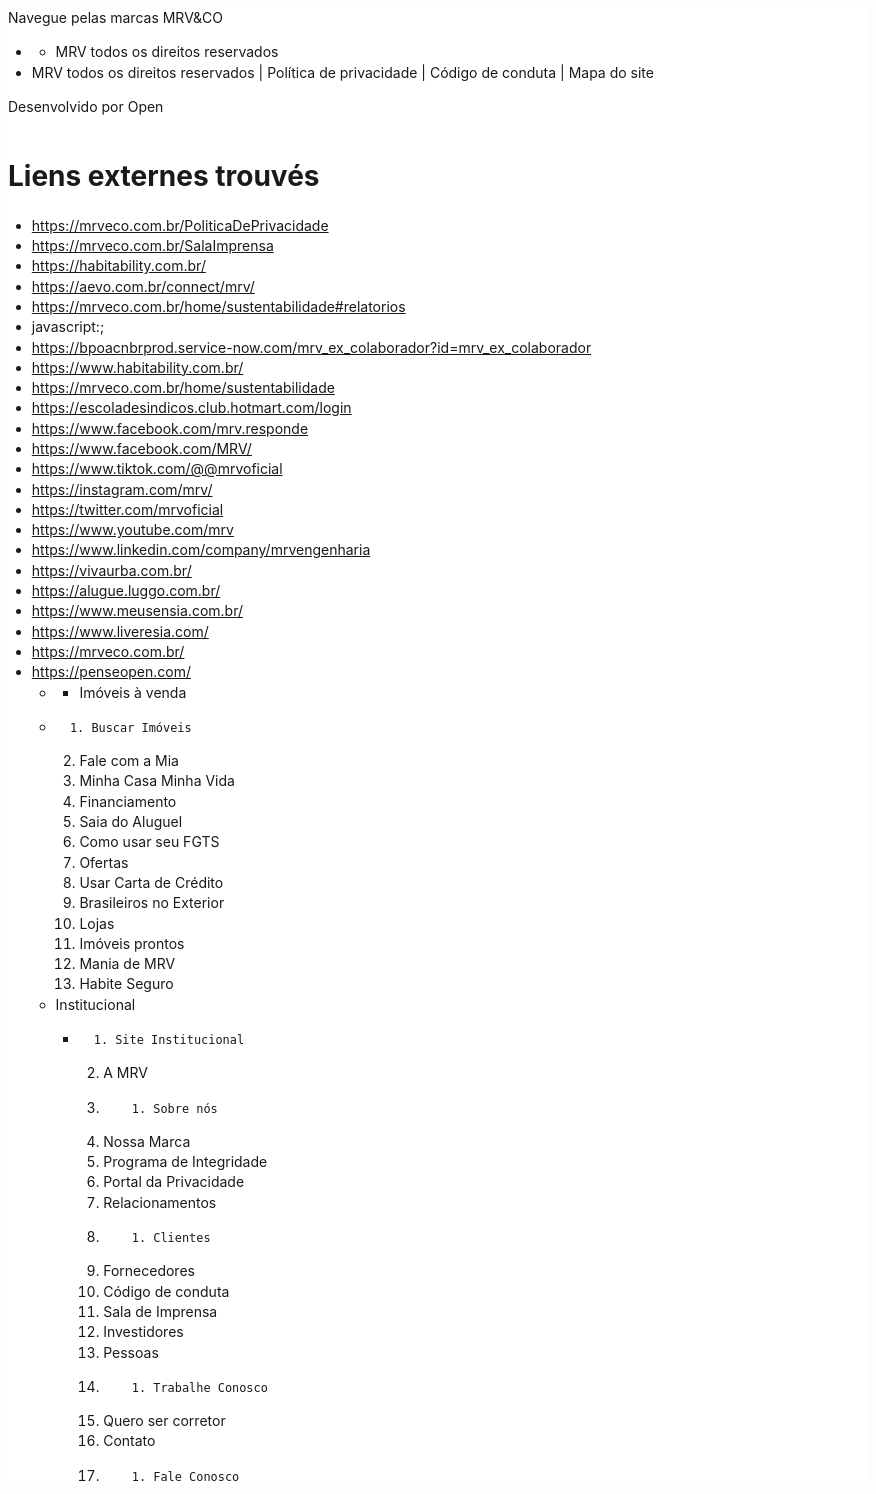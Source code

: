 
Navegue pelas marcas MRV&CO
  *   * MRV todos os direitos reservados
  * MRV todos os direitos reservados | Política de privacidade | Código de conduta | Mapa do site

Desenvolvido por Open


# Liens externes trouvés
- https://mrveco.com.br/PoliticaDePrivacidade
- https://mrveco.com.br/SalaImprensa
- https://habitability.com.br/
- https://aevo.com.br/connect/mrv/
- https://mrveco.com.br/home/sustentabilidade#relatorios
- javascript:;
- https://bpoacnbrprod.service-now.com/mrv_ex_colaborador?id=mrv_ex_colaborador
- https://www.habitability.com.br/
- https://mrveco.com.br/home/sustentabilidade
- https://escoladesindicos.club.hotmart.com/login
- https://www.facebook.com/mrv.responde
- https://www.facebook.com/MRV/
- https://www.tiktok.com/@@mrvoficial
- https://instagram.com/mrv/
- https://twitter.com/mrvoficial
- https://www.youtube.com/mrv
- https://www.linkedin.com/company/mrvengenharia
- https://vivaurba.com.br/
- https://alugue.luggo.com.br/
- https://www.meusensia.com.br/
- https://www.liveresia.com/
- https://mrveco.com.br/
- https://penseopen.com/
  *   * Imóveis à venda
    *       1. Buscar Imóveis
      2. Fale com a Mia
      3. Minha Casa Minha Vida
      4. Financiamento
      5. Saia do Aluguel
      6. Como usar seu FGTS
      7. Ofertas
      8. Usar Carta de Crédito
      9. Brasileiros no Exterior
      10. Lojas
      11. Imóveis prontos
      12. Mania de MRV
      13. Habite Seguro
  * Institucional
    *       1. Site Institucional
      2. A MRV
      3.         1. Sobre nós
        2. Nossa Marca
        3. Programa de Integridade
        4. Portal da Privacidade
      4. Relacionamentos
      5.         1. Clientes
        2. Fornecedores
        3. Código de conduta
        4. Sala de Imprensa
        5. Investidores
      6. Pessoas
      7.         1. Trabalhe Conosco
        2. Quero ser corretor
      8. Contato
      9.         1. Fale Conosco
